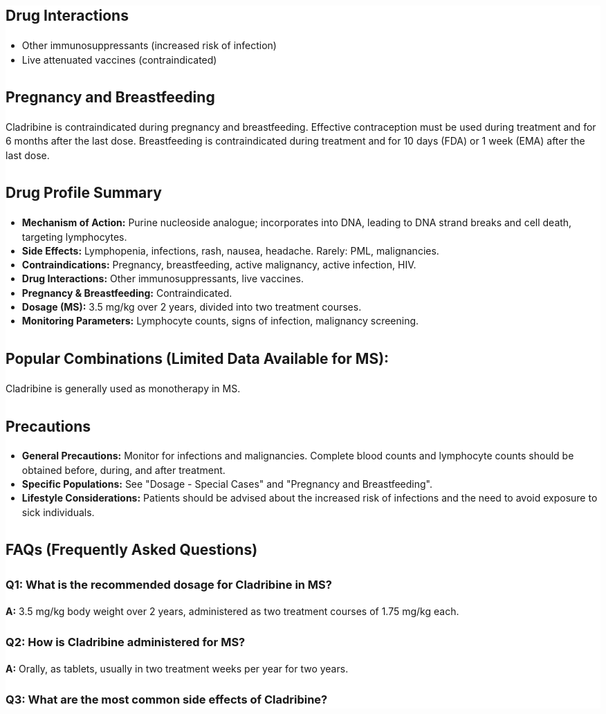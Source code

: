 ## **Drug Interactions**

* Other immunosuppressants (increased risk of infection)
* Live attenuated vaccines (contraindicated)


## **Pregnancy and Breastfeeding**

Cladribine is contraindicated during pregnancy and breastfeeding.  Effective contraception must be used during treatment and for 6 months after the last dose. Breastfeeding is contraindicated during treatment and for 10 days (FDA) or 1 week (EMA) after the last dose.

## **Drug Profile Summary**

* **Mechanism of Action:** Purine nucleoside analogue; incorporates into DNA, leading to DNA strand breaks and cell death, targeting lymphocytes.
* **Side Effects:** Lymphopenia, infections, rash, nausea, headache.  Rarely: PML, malignancies.
* **Contraindications:** Pregnancy, breastfeeding, active malignancy, active infection, HIV.
* **Drug Interactions:** Other immunosuppressants, live vaccines.
* **Pregnancy & Breastfeeding:** Contraindicated.
* **Dosage (MS):** 3.5 mg/kg over 2 years, divided into two treatment courses.
* **Monitoring Parameters:** Lymphocyte counts, signs of infection, malignancy screening.

## **Popular Combinations (Limited Data Available for MS):**

Cladribine is generally used as monotherapy in MS.

## **Precautions**

* **General Precautions:** Monitor for infections and malignancies.  Complete blood counts and lymphocyte counts should be obtained before, during, and after treatment.
* **Specific Populations:** See "Dosage - Special Cases" and "Pregnancy and Breastfeeding".
* **Lifestyle Considerations:** Patients should be advised about the increased risk of infections and the need to avoid exposure to sick individuals.

## **FAQs (Frequently Asked Questions)**

### **Q1: What is the recommended dosage for Cladribine in MS?**

**A:** 3.5 mg/kg body weight over 2 years, administered as two treatment courses of 1.75 mg/kg each.

### **Q2: How is Cladribine administered for MS?**

**A:** Orally, as tablets, usually in two treatment weeks per year for two years.

### **Q3: What are the most common side effects of Cladribine?**
